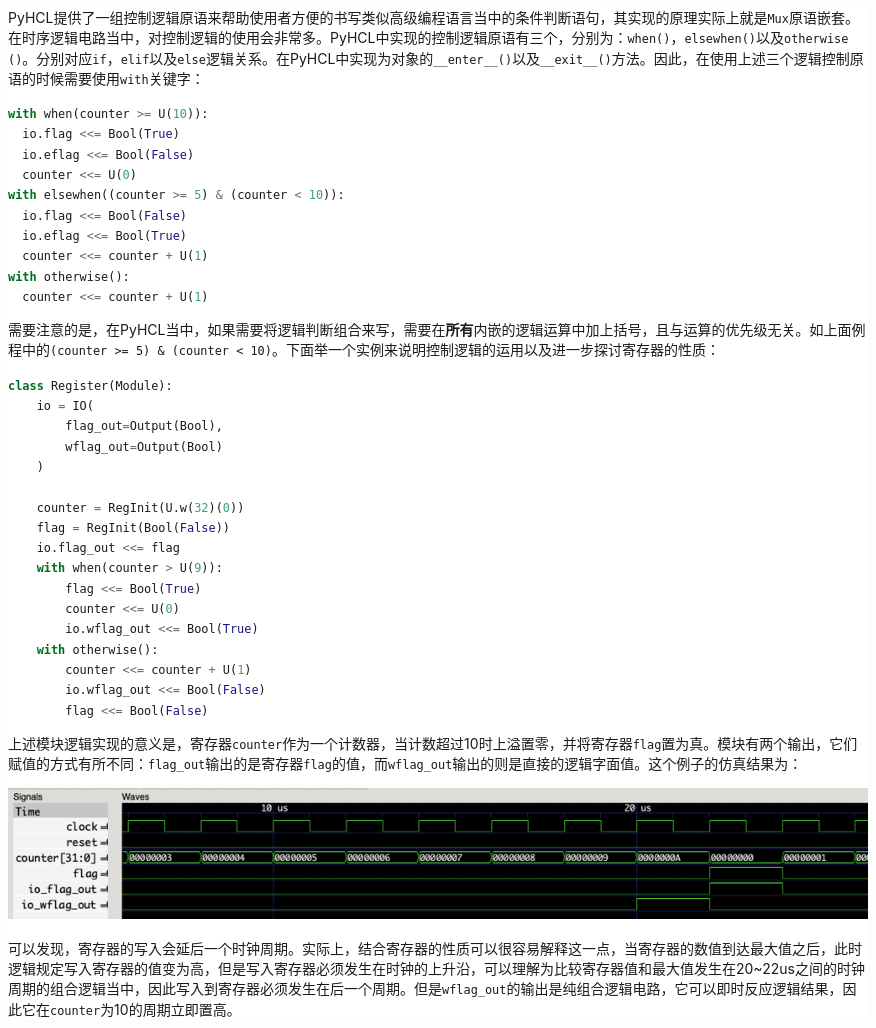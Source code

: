 PyHCL提供了一组控制逻辑原语来帮助使用者方便的书写类似高级编程语言当中的条件判断语句，其实现的原理实际上就是`Mux`原语嵌套。在时序逻辑电路当中，对控制逻辑的使用会非常多。PyHCL中实现的控制逻辑原语有三个，分别为：`when()`，`elsewhen()`以及`otherwise()`。分别对应`if`，`elif`以及`else`逻辑关系。在PyHCL中实现为对象的`__enter__()`以及`__exit__()`方法。因此，在使用上述三个逻辑控制原语的时候需要使用`with`关键字：

```python
with when(counter >= U(10)):
  io.flag <<= Bool(True)
  io.eflag <<= Bool(False)
  counter <<= U(0)
with elsewhen((counter >= 5) & (counter < 10)):
  io.flag <<= Bool(False)
  io.eflag <<= Bool(True)
  counter <<= counter + U(1)
with otherwise():
  counter <<= counter + U(1)
```

需要注意的是，在PyHCL当中，如果需要将逻辑判断组合来写，需要在**所有**内嵌的逻辑运算中加上括号，且与运算的优先级无关。如上面例程中的`(counter >= 5) & (counter < 10)`。下面举一个实例来说明控制逻辑的运用以及进一步探讨寄存器的性质：

```python
class Register(Module):
    io = IO(
        flag_out=Output(Bool),
        wflag_out=Output(Bool)
    )

    counter = RegInit(U.w(32)(0))
    flag = RegInit(Bool(False))
    io.flag_out <<= flag
    with when(counter > U(9)):
        flag <<= Bool(True)
        counter <<= U(0)
        io.wflag_out <<= Bool(True)
    with otherwise():
        counter <<= counter + U(1)
        io.wflag_out <<= Bool(False)
        flag <<= Bool(False)
```

上述模块逻辑实现的意义是，寄存器`counter`作为一个计数器，当计数超过10时上溢置零，并将寄存器`flag`置为真。模块有两个输出，它们赋值的方式有所不同：`flag_out`输出的是寄存器`flag`的值，而`wflag_out`输出的则是直接的逻辑字面值。这个例子的仿真结果为：

![仿真结果](./photos/register3.png)

可以发现，寄存器的写入会延后一个时钟周期。实际上，结合寄存器的性质可以很容易解释这一点，当寄存器的数值到达最大值之后，此时逻辑规定写入寄存器的值变为高，但是写入寄存器必须发生在时钟的上升沿，可以理解为比较寄存器值和最大值发生在20~22us之间的时钟周期的组合逻辑当中，因此写入到寄存器必须发生在后一个周期。但是`wflag_out`的输出是纯组合逻辑电路，它可以即时反应逻辑结果，因此它在`counter`为10的周期立即置高。
